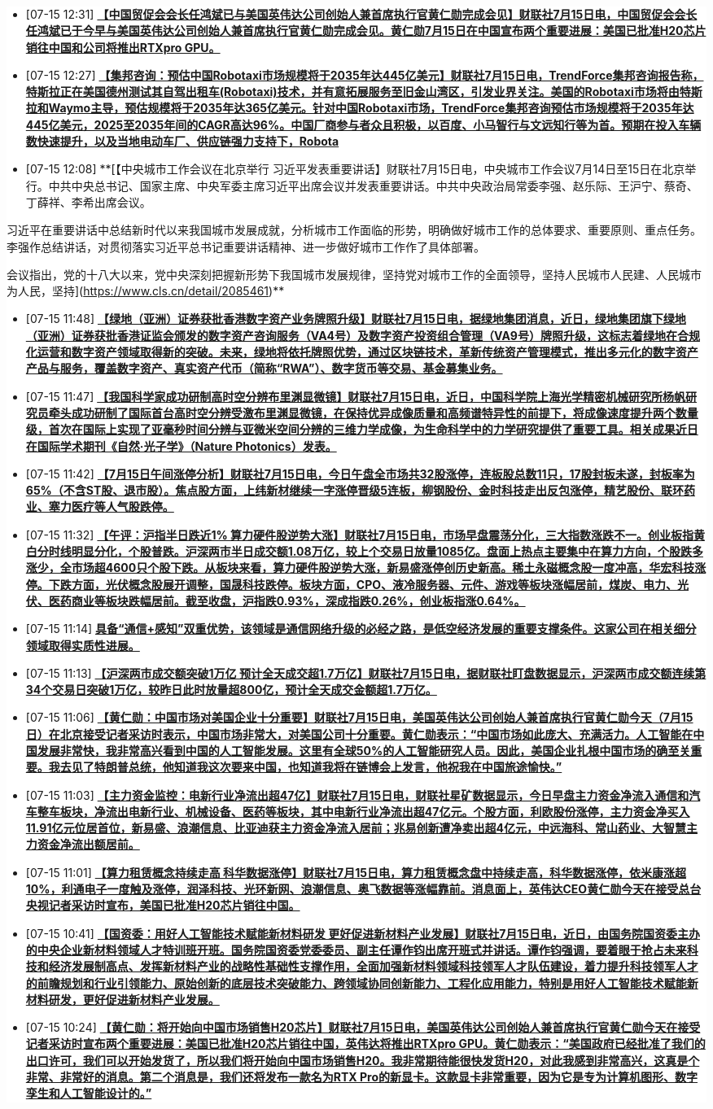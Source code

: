   - [07-15 12:31] **[【中国贸促会会长任鸿斌已与美国英伟达公司创始人兼首席执行官黄仁勋完成会见】财联社7月15日电，中国贸促会会长任鸿斌已于今早与美国英伟达公司创始人兼首席执行官黄仁勋完成会见。黄仁勋7月15日在中国宣布两个重要进展：美国已批准H20芯片销往中国和公司将推出RTXpro GPU。](https://www.cls.cn/detail/2085477)**

  - [07-15 12:27] **[【集邦咨询：预估中国Robotaxi市场规模将于2035年达445亿美元】财联社7月15日电，TrendForce集邦咨询报告称，特斯拉正在美国德州测试其自驾出租车(Robotaxi)技术，并有意拓展服务至旧金山湾区，引发业界关注。美国的Robotaxi市场将由特斯拉和Waymo主导，预估规模将于2035年达365亿美元。针对中国Robotaxi市场，TrendForce集邦咨询预估市场规模将于2035年达445亿美元，2025至2035年间的CAGR高达96%。中国厂商参与者众且积极，以百度、小马智行与文远知行等为首。预期在投入车辆数快速提升，以及当地电动车厂、供应链强力支持下，Robota](https://www.cls.cn/detail/2085473)**

  - [07-15 12:08] **[【中央城市工作会议在北京举行 习近平发表重要讲话】财联社7月15日电，中央城市工作会议7月14日至15日在北京举行。中共中央总书记、国家主席、中央军委主席习近平出席会议并发表重要讲话。中共中央政治局常委李强、赵乐际、王沪宁、蔡奇、丁薛祥、李希出席会议。

习近平在重要讲话中总结新时代以来我国城市发展成就，分析城市工作面临的形势，明确做好城市工作的总体要求、重要原则、重点任务。李强作总结讲话，对贯彻落实习近平总书记重要讲话精神、进一步做好城市工作作了具体部署。

会议指出，党的十八大以来，党中央深刻把握新形势下我国城市发展规律，坚持党对城市工作的全面领导，坚持人民城市人民建、人民城市为人民，坚持](https://www.cls.cn/detail/2085461)**

  - [07-15 11:48] **[【绿地（亚洲）证券获批香港数字资产业务牌照升级】财联社7月15日电，据绿地集团消息，近日，绿地集团旗下绿地（亚洲）证券获批香港证监会颁发的数字资产咨询服务（VA4号）及数字资产投资组合管理（VA9号）牌照升级，这标志着绿地在合规化运营和数字资产领域取得新的突破。未来，绿地将依托牌照优势，通过区块链技术，革新传统资产管理模式，推出多元化的数字资产产品与服务，覆盖数字资产、真实资产代币（简称“RWA”）、数字货币等交易、基金募集业务。](https://www.cls.cn/detail/2085456)**

  - [07-15 11:47] **[【我国科学家成功研制高时空分辨布里渊显微镜】财联社7月15日电，近日，中国科学院上海光学精密机械研究所杨帆研究员牵头成功研制了国际首台高时空分辨受激布里渊显微镜，在保持优异成像质量和高频谱特异性的前提下，将成像速度提升两个数量级，首次在国际上实现了亚毫秒时间分辨与亚微米空间分辨的三维力学成像，为生命科学中的力学研究提供了重要工具。相关成果近日在国际学术期刊《自然·光子学》（Nature Photonics）发表。](https://www.cls.cn/detail/2085455)**

  - [07-15 11:42] **[【7月15日午间涨停分析】财联社7月15日电，今日午盘全市场共32股涨停，连板股总数11只，17股封板未遂，封板率为65%（不含ST股、退市股）。焦点股方面，上纬新材继续一字涨停晋级5连板，柳钢股份、金时科技走出反包涨停，精艺股份、联环药业、塞力医疗等人气股跌停。](https://www.cls.cn/detail/2085446)**

  - [07-15 11:32] **[【午评：沪指半日跌近1% 算力硬件股逆势大涨】财联社7月15日电，市场早盘震荡分化，三大指数涨跌不一。创业板指黄白分时线明显分化，个股普跌。沪深两市半日成交额1.08万亿，较上个交易日放量1085亿。盘面上热点主要集中在算力方向，个股跌多涨少，全市场超4600只个股下跌。从板块来看，算力硬件股逆势大涨，新易盛涨停创历史新高。稀土永磁概念股一度冲高，华宏科技涨停。下跌方面，光伏概念股展开调整，国晟科技跌停。板块方面，CPO、液冷服务器、元件、游戏等板块涨幅居前，煤炭、电力、光伏、医药商业等板块跌幅居前。截至收盘，沪指跌0.93%，深成指跌0.26%，创业板指涨0.64%。](https://www.cls.cn/detail/2085431)**

  - [07-15 11:14] **[具备“通信+感知”双重优势，该领域是通信网络升级的必经之路，是低空经济发展的重要支撑条件。这家公司在相关细分领域取得实质性进展。](https://www.cls.cn/detail/2085417)**

  - [07-15 11:13] **[【沪深两市成交额突破1万亿 预计全天成交超1.7万亿】财联社7月15日电，据财联社盯盘数据显示，沪深两市成交额连续第34个交易日突破1万亿，较昨日此时放量超800亿，预计全天成交金额超1.7万亿。](https://www.cls.cn/detail/2085420)**

  - [07-15 11:06] **[【黄仁勋：中国市场对美国企业十分重要】财联社7月15日电，美国英伟达公司创始人兼首席执行官黄仁勋今天（7月15日）在北京接受记者采访时表示，中国市场非常大，对美国公司十分重要。黄仁勋表示：“中国市场如此庞大、充满活力。人工智能在中国发展非常快，我非常高兴看到中国的人工智能发展。这里有全球50%的人工智能研究人员。因此，美国企业扎根中国市场的确至关重要。我去见了特朗普总统，他知道我这次要来中国，也知道我将在链博会上发言，他祝我在中国旅途愉快。”](https://www.cls.cn/detail/2085413)**

  - [07-15 11:03] **[【主力资金监控：电新行业净流出超47亿】财联社7月15日电，财联社星矿数据显示，今日早盘主力资金净流入通信和汽车整车板块，净流出电新行业、机械设备、医药等板块，其中电新行业净流出超47亿元。个股方面，利欧股份涨停，主力资金净买入11.91亿元位居首位，新易盛、浪潮信息、比亚迪获主力资金净流入居前；兆易创新遭净卖出超4亿元，中远海科、常山药业、大智慧主力资金净流出额居前。](https://www.cls.cn/detail/2085400)**

  - [07-15 11:01] **[【算力租赁概念持续走高 科华数据涨停】财联社7月15日电，算力租赁概念盘中持续走高，科华数据涨停，依米康涨超10%，利通电子一度触及涨停，润泽科技、光环新网、浪潮信息、奥飞数据等涨幅靠前。消息面上，英伟达CEO黄仁勋今天在接受总台央视记者采访时宣布，美国已批准H20芯片销往中国。](https://www.cls.cn/detail/2085405)**

  - [07-15 10:41] **[【国资委：用好人工智能技术赋能新材料研发 更好促进新材料产业发展】财联社7月15日电，近日，由国务院国资委主办的中央企业新材料领域人才特训班开班。国务院国资委党委委员、副主任谭作钧出席开班式并讲话。谭作钧强调，要着眼于抢占未来科技和经济发展制高点、发挥新材料产业的战略性基础性支撑作用，全面加强新材料领域科技领军人才队伍建设，着力提升科技领军人才的前瞻规划和行业引领能力、原始创新的底层技术突破能力、跨领域协同创新能力、工程化应用能力，特别是用好人工智能技术赋能新材料研发，更好促进新材料产业发展。](https://www.cls.cn/detail/2085391)**

  - [07-15 10:24] **[【黄仁勋：将开始向中国市场销售H20芯片】财联社7月15日电，美国英伟达公司创始人兼首席执行官黄仁勋今天在接受记者采访时宣布两个重要进展：美国已批准H20芯片销往中国，英伟达将推出RTXpro GPU。黄仁勋表示：“美国政府已经批准了我们的出口许可，我们可以开始发货了，所以我们将开始向中国市场销售H20。我非常期待能很快发货H20，对此我感到非常高兴，这真是个非常、非常好的消息。第二个消息是，我们还将发布一款名为RTX Pro的新显卡。这款显卡非常重要，因为它是专为计算机图形、数字孪生和人工智能设计的。”](https://www.cls.cn/detail/2085373)**
